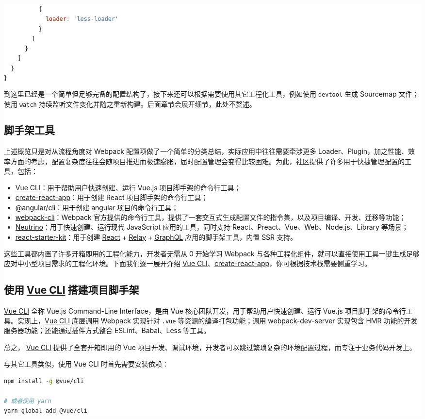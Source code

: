 ```js
          {
            loader: 'less-loader'
          }
        ]
      }
    ]
  }
}
```

到这里已经是一个简单但足够完备的配置结构了，接下来还可以根据需要使用其它工程化工具，例如使用 `devtool` 生成 Sourcemap 文件；使用 `watch` 持续监听文件变化并随之重新构建。后面章节会展开细节，此处不赘述。

## 脚手架工具

上述概览只是对从流程角度对 Webpack 配置项做了一个简单的分类总结，实际应用中往往需要牵涉更多 Loader、Plugin，加之性能、效率方面的考虑，配置复杂度往往会随项目推进而极速膨胀，届时配置管理会变得比较困难。为此，社区提供了许多用于快捷管理配置的工具，包括：

- [Vue CLI](https://link.juejin.cn/?target=https%3A%2F%2Fcli.vuejs.org%2Fguide%2F)：用于帮助用户快速创建、运行 Vue.js 项目脚手架的命令行工具；
- [create-react-app](https://link.juejin.cn/?target=https%3A%2F%2Freactjs.org%2Fdocs%2Fcreate-a-new-react-app.html)：用于创建 React 项目脚手架的命令行工具；
- [@angular/cli](https://link.juejin.cn/?target=https%3A%2F%2Fangular.io%2Fcli)：用于创建 angular 项目的命令行工具；
- [webpack-cli](https://link.juejin.cn/?target=https%3A%2F%2Fwww.npmjs.com%2Fpackage%2Fwebpack-cli)：Webpack 官方提供的命令行工具，提供了一套交互式生成配置文件的指令集，以及项目编译、开发、迁移等功能；
- [Neutrino](https://link.juejin.cn/?target=https%3A%2F%2Fneutrinojs.org%2Finstallation%2Fcreate-new-project%2F)：用于快速创建、运行现代 JavaScript 应用的工具，同时支持 React、Preact、Vue、Web、Node.js、Library 等场景；
- [react-starter-kit](https://link.juejin.cn/?target=https%3A%2F%2Fgithub.com%2Fkriasoft%2Freact-starter-kit)：用于创建 [React](https://link.juejin.cn/?target=https%3A%2F%2Freactjs.org%2F) + [Relay](https://link.juejin.cn/?target=https%3A%2F%2Frelay.dev%2F) + [GraphQL](https://link.juejin.cn/?target=https%3A%2F%2Fgraphql.org%2F) 应用的脚手架工具，内置 SSR 支持。

这些工具都内置了许多开箱即用的工程化能力，开发者无需从 0 开始学习 Webpack 与各种工程化组件，就可以直接使用工具一键生成足够应对中小型项目需求的工程化环境。下面我们逐一展开介绍 [Vue CLI](https://link.juejin.cn/?target=https%3A%2F%2Fcli.vuejs.org%2Fguide%2F)、[create-react-app](https://link.juejin.cn/?target=https%3A%2F%2Freactjs.org%2Fdocs%2Fcreate-a-new-react-app.html)，你可根据技术栈需要侧重学习。

## 使用 [Vue CLI](https://link.juejin.cn/?target=https%3A%2F%2Fcli.vuejs.org%2Fguide%2F) 搭建项目脚手架

[Vue CLI](https://link.juejin.cn/?target=https%3A%2F%2Fcli.vuejs.org%2F) 全称 Vue.js Command-Line Interface，是由 Vue 核心团队开发，用于帮助用户快速创建、运行 Vue.js 项目脚手架的命令行工具。实现上，[Vue CLI](https://link.juejin.cn/?target=https%3A%2F%2Fcli.vuejs.org%2F) 底层调用 Webpack 实现针对 `.vue` 等资源的编译打包功能；调用 webpack-dev-server 实现包含 HMR 功能的开发服务器功能；还能通过插件方式整合 ESLint、Babal、Less 等工具。

总之， [Vue CLI](https://link.juejin.cn/?target=https%3A%2F%2Fcli.vuejs.org%2F) 提供了全套开箱即用的 Vue 项目开发、调试环境，开发者可以跳过繁琐复杂的环境配置过程，而专注于业务代码开发上。

与其它工具类似，使用 Vue CLI 时首先需要安装依赖：

```bash
npm install -g @vue/cli

# 或者使用 yarn
yarn global add @vue/cli
```
